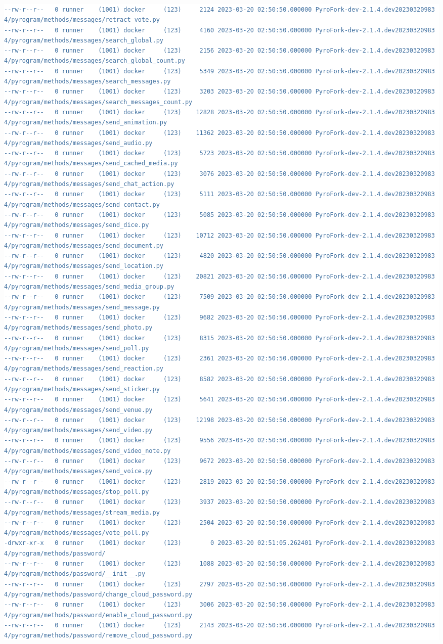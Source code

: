 ```diff
--rw-r--r--   0 runner    (1001) docker     (123)     2124 2023-03-20 02:50:50.000000 PyroFork-dev-2.1.4.dev202303209834/pyrogram/methods/messages/retract_vote.py
--rw-r--r--   0 runner    (1001) docker     (123)     4160 2023-03-20 02:50:50.000000 PyroFork-dev-2.1.4.dev202303209834/pyrogram/methods/messages/search_global.py
--rw-r--r--   0 runner    (1001) docker     (123)     2156 2023-03-20 02:50:50.000000 PyroFork-dev-2.1.4.dev202303209834/pyrogram/methods/messages/search_global_count.py
--rw-r--r--   0 runner    (1001) docker     (123)     5349 2023-03-20 02:50:50.000000 PyroFork-dev-2.1.4.dev202303209834/pyrogram/methods/messages/search_messages.py
--rw-r--r--   0 runner    (1001) docker     (123)     3203 2023-03-20 02:50:50.000000 PyroFork-dev-2.1.4.dev202303209834/pyrogram/methods/messages/search_messages_count.py
--rw-r--r--   0 runner    (1001) docker     (123)    12828 2023-03-20 02:50:50.000000 PyroFork-dev-2.1.4.dev202303209834/pyrogram/methods/messages/send_animation.py
--rw-r--r--   0 runner    (1001) docker     (123)    11362 2023-03-20 02:50:50.000000 PyroFork-dev-2.1.4.dev202303209834/pyrogram/methods/messages/send_audio.py
--rw-r--r--   0 runner    (1001) docker     (123)     5723 2023-03-20 02:50:50.000000 PyroFork-dev-2.1.4.dev202303209834/pyrogram/methods/messages/send_cached_media.py
--rw-r--r--   0 runner    (1001) docker     (123)     3076 2023-03-20 02:50:50.000000 PyroFork-dev-2.1.4.dev202303209834/pyrogram/methods/messages/send_chat_action.py
--rw-r--r--   0 runner    (1001) docker     (123)     5111 2023-03-20 02:50:50.000000 PyroFork-dev-2.1.4.dev202303209834/pyrogram/methods/messages/send_contact.py
--rw-r--r--   0 runner    (1001) docker     (123)     5085 2023-03-20 02:50:50.000000 PyroFork-dev-2.1.4.dev202303209834/pyrogram/methods/messages/send_dice.py
--rw-r--r--   0 runner    (1001) docker     (123)    10712 2023-03-20 02:50:50.000000 PyroFork-dev-2.1.4.dev202303209834/pyrogram/methods/messages/send_document.py
--rw-r--r--   0 runner    (1001) docker     (123)     4820 2023-03-20 02:50:50.000000 PyroFork-dev-2.1.4.dev202303209834/pyrogram/methods/messages/send_location.py
--rw-r--r--   0 runner    (1001) docker     (123)    20821 2023-03-20 02:50:50.000000 PyroFork-dev-2.1.4.dev202303209834/pyrogram/methods/messages/send_media_group.py
--rw-r--r--   0 runner    (1001) docker     (123)     7509 2023-03-20 02:50:50.000000 PyroFork-dev-2.1.4.dev202303209834/pyrogram/methods/messages/send_message.py
--rw-r--r--   0 runner    (1001) docker     (123)     9682 2023-03-20 02:50:50.000000 PyroFork-dev-2.1.4.dev202303209834/pyrogram/methods/messages/send_photo.py
--rw-r--r--   0 runner    (1001) docker     (123)     8315 2023-03-20 02:50:50.000000 PyroFork-dev-2.1.4.dev202303209834/pyrogram/methods/messages/send_poll.py
--rw-r--r--   0 runner    (1001) docker     (123)     2361 2023-03-20 02:50:50.000000 PyroFork-dev-2.1.4.dev202303209834/pyrogram/methods/messages/send_reaction.py
--rw-r--r--   0 runner    (1001) docker     (123)     8582 2023-03-20 02:50:50.000000 PyroFork-dev-2.1.4.dev202303209834/pyrogram/methods/messages/send_sticker.py
--rw-r--r--   0 runner    (1001) docker     (123)     5641 2023-03-20 02:50:50.000000 PyroFork-dev-2.1.4.dev202303209834/pyrogram/methods/messages/send_venue.py
--rw-r--r--   0 runner    (1001) docker     (123)    12198 2023-03-20 02:50:50.000000 PyroFork-dev-2.1.4.dev202303209834/pyrogram/methods/messages/send_video.py
--rw-r--r--   0 runner    (1001) docker     (123)     9556 2023-03-20 02:50:50.000000 PyroFork-dev-2.1.4.dev202303209834/pyrogram/methods/messages/send_video_note.py
--rw-r--r--   0 runner    (1001) docker     (123)     9672 2023-03-20 02:50:50.000000 PyroFork-dev-2.1.4.dev202303209834/pyrogram/methods/messages/send_voice.py
--rw-r--r--   0 runner    (1001) docker     (123)     2819 2023-03-20 02:50:50.000000 PyroFork-dev-2.1.4.dev202303209834/pyrogram/methods/messages/stop_poll.py
--rw-r--r--   0 runner    (1001) docker     (123)     3937 2023-03-20 02:50:50.000000 PyroFork-dev-2.1.4.dev202303209834/pyrogram/methods/messages/stream_media.py
--rw-r--r--   0 runner    (1001) docker     (123)     2504 2023-03-20 02:50:50.000000 PyroFork-dev-2.1.4.dev202303209834/pyrogram/methods/messages/vote_poll.py
-drwxr-xr-x   0 runner    (1001) docker     (123)        0 2023-03-20 02:51:05.262401 PyroFork-dev-2.1.4.dev202303209834/pyrogram/methods/password/
--rw-r--r--   0 runner    (1001) docker     (123)     1088 2023-03-20 02:50:50.000000 PyroFork-dev-2.1.4.dev202303209834/pyrogram/methods/password/__init__.py
--rw-r--r--   0 runner    (1001) docker     (123)     2797 2023-03-20 02:50:50.000000 PyroFork-dev-2.1.4.dev202303209834/pyrogram/methods/password/change_cloud_password.py
--rw-r--r--   0 runner    (1001) docker     (123)     3006 2023-03-20 02:50:50.000000 PyroFork-dev-2.1.4.dev202303209834/pyrogram/methods/password/enable_cloud_password.py
--rw-r--r--   0 runner    (1001) docker     (123)     2143 2023-03-20 02:50:50.000000 PyroFork-dev-2.1.4.dev202303209834/pyrogram/methods/password/remove_cloud_password.py
```